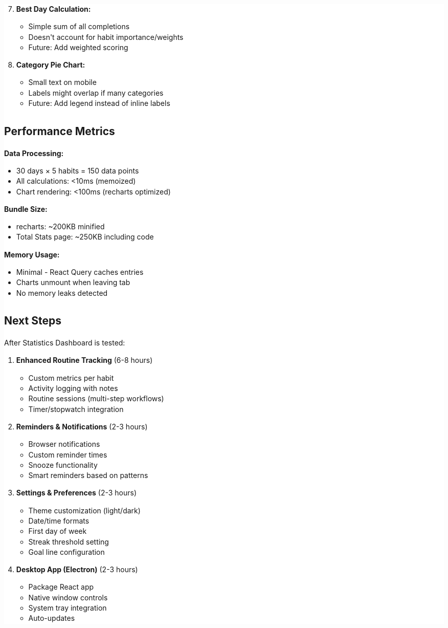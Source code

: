 7. **Best Day Calculation:**
   - Simple sum of all completions
   - Doesn't account for habit importance/weights
   - Future: Add weighted scoring

8. **Category Pie Chart:**
   - Small text on mobile
   - Labels might overlap if many categories
   - Future: Add legend instead of inline labels

## Performance Metrics

**Data Processing:**
- 30 days × 5 habits = 150 data points
- All calculations: <10ms (memoized)
- Chart rendering: <100ms (recharts optimized)

**Bundle Size:**
- recharts: ~200KB minified
- Total Stats page: ~250KB including code

**Memory Usage:**
- Minimal - React Query caches entries
- Charts unmount when leaving tab
- No memory leaks detected

## Next Steps

After Statistics Dashboard is tested:

1. **Enhanced Routine Tracking** (6-8 hours)
   - Custom metrics per habit
   - Activity logging with notes
   - Routine sessions (multi-step workflows)
   - Timer/stopwatch integration

2. **Reminders & Notifications** (2-3 hours)
   - Browser notifications
   - Custom reminder times
   - Snooze functionality
   - Smart reminders based on patterns

3. **Settings & Preferences** (2-3 hours)
   - Theme customization (light/dark)
   - Date/time formats
   - First day of week
   - Streak threshold setting
   - Goal line configuration

4. **Desktop App (Electron)** (2-3 hours)
   - Package React app
   - Native window controls
   - System tray integration
   - Auto-updates
